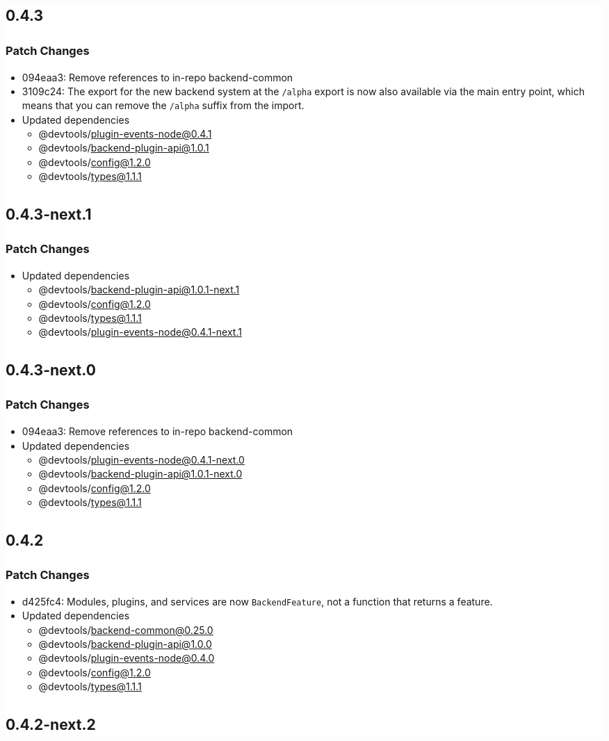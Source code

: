 ## 0.4.3

### Patch Changes

- 094eaa3: Remove references to in-repo backend-common
- 3109c24: The export for the new backend system at the `/alpha` export is now also available via the main entry point, which means that you can remove the `/alpha` suffix from the import.
- Updated dependencies
  - @devtools/plugin-events-node@0.4.1
  - @devtools/backend-plugin-api@1.0.1
  - @devtools/config@1.2.0
  - @devtools/types@1.1.1

## 0.4.3-next.1

### Patch Changes

- Updated dependencies
  - @devtools/backend-plugin-api@1.0.1-next.1
  - @devtools/config@1.2.0
  - @devtools/types@1.1.1
  - @devtools/plugin-events-node@0.4.1-next.1

## 0.4.3-next.0

### Patch Changes

- 094eaa3: Remove references to in-repo backend-common
- Updated dependencies
  - @devtools/plugin-events-node@0.4.1-next.0
  - @devtools/backend-plugin-api@1.0.1-next.0
  - @devtools/config@1.2.0
  - @devtools/types@1.1.1

## 0.4.2

### Patch Changes

- d425fc4: Modules, plugins, and services are now `BackendFeature`, not a function that returns a feature.
- Updated dependencies
  - @devtools/backend-common@0.25.0
  - @devtools/backend-plugin-api@1.0.0
  - @devtools/plugin-events-node@0.4.0
  - @devtools/config@1.2.0
  - @devtools/types@1.1.1

## 0.4.2-next.2
